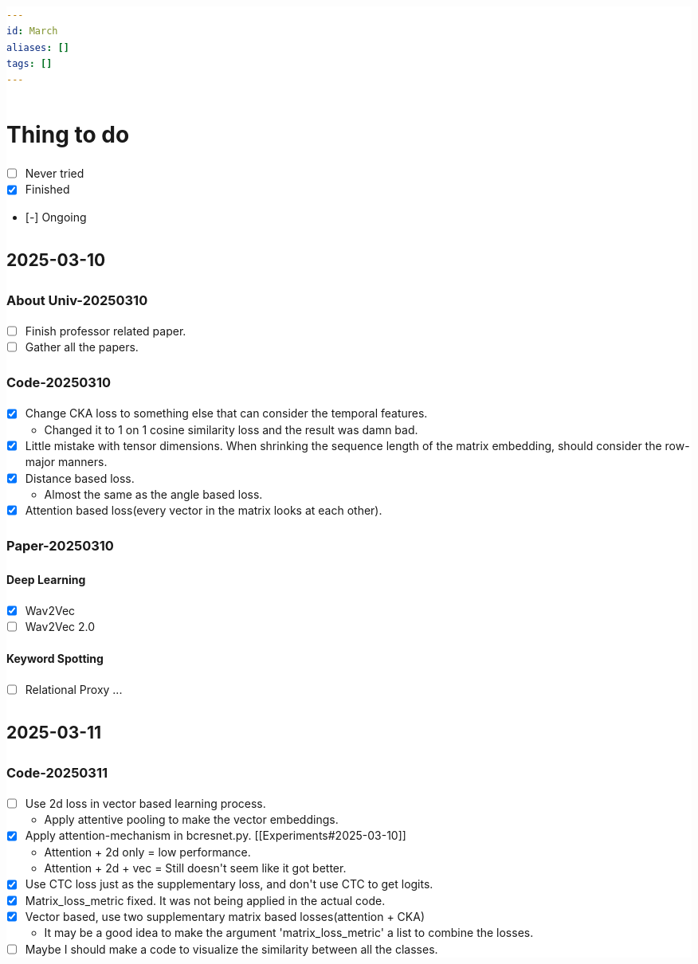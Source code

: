 ```yaml
---
id: March
aliases: []
tags: []
---
```


# Thing to do

- [ ] Never tried
- [x] Finished
- [-] Ongoing

## 2025-03-10

### About Univ-20250310

- [ ] Finish professor related paper.
- [ ] Gather all the papers.

### Code-20250310

- [x] Change CKA loss to something else that can consider the temporal features.
  - Changed it to 1 on 1 cosine similarity loss and the result was damn bad.
- [x] Little mistake with tensor dimensions. When shrinking the sequence length of the matrix embedding, should consider the row-major manners.
- [x] Distance based loss.
  - Almost the same as the angle based loss.
- [x] Attention based loss(every vector in the matrix looks at each other).

### Paper-20250310

#### Deep Learning

- [x] Wav2Vec
- [ ] Wav2Vec 2.0

#### Keyword Spotting

- [ ] Relational Proxy ...

## 2025-03-11

### Code-20250311

- [ ] Use 2d loss in vector based learning process.
  - Apply attentive pooling to make the vector embeddings.
- [x] Apply attention-mechanism in bcresnet.py. [[Experiments#2025-03-10]]
  - Attention + 2d only = low performance.
  - Attention + 2d + vec = Still doesn't seem like it got better.
- [x] Use CTC loss just as the supplementary loss, and don't use CTC to get logits.
- [x] Matrix_loss_metric fixed. It was not being applied in the actual code.
- [x] Vector based, use two supplementary matrix based losses(attention + CKA)
  - It may be a good idea to make the argument 'matrix_loss_metric' a list to combine the losses.
- [ ] Maybe I should make a code to visualize the similarity between all the classes.
